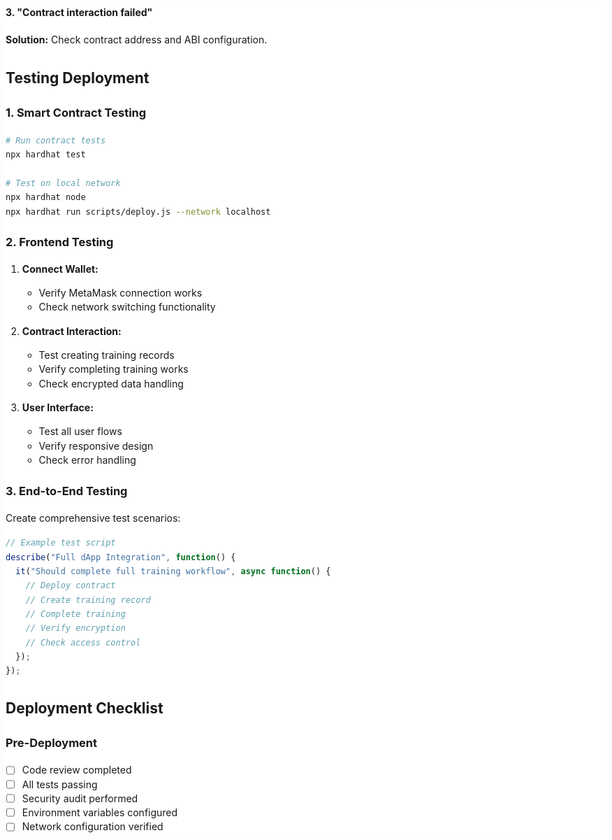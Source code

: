 #### 3. "Contract interaction failed"
**Solution:** Check contract address and ABI configuration.

## Testing Deployment

### 1. Smart Contract Testing

```bash
# Run contract tests
npx hardhat test

# Test on local network
npx hardhat node
npx hardhat run scripts/deploy.js --network localhost
```

### 2. Frontend Testing

1. **Connect Wallet:**
   - Verify MetaMask connection works
   - Check network switching functionality

2. **Contract Interaction:**
   - Test creating training records
   - Verify completing training works
   - Check encrypted data handling

3. **User Interface:**
   - Test all user flows
   - Verify responsive design
   - Check error handling

### 3. End-to-End Testing

Create comprehensive test scenarios:

```javascript
// Example test script
describe("Full dApp Integration", function() {
  it("Should complete full training workflow", async function() {
    // Deploy contract
    // Create training record
    // Complete training
    // Verify encryption
    // Check access control
  });
});
```

## Deployment Checklist

### Pre-Deployment
- [ ] Code review completed
- [ ] All tests passing
- [ ] Security audit performed
- [ ] Environment variables configured
- [ ] Network configuration verified

